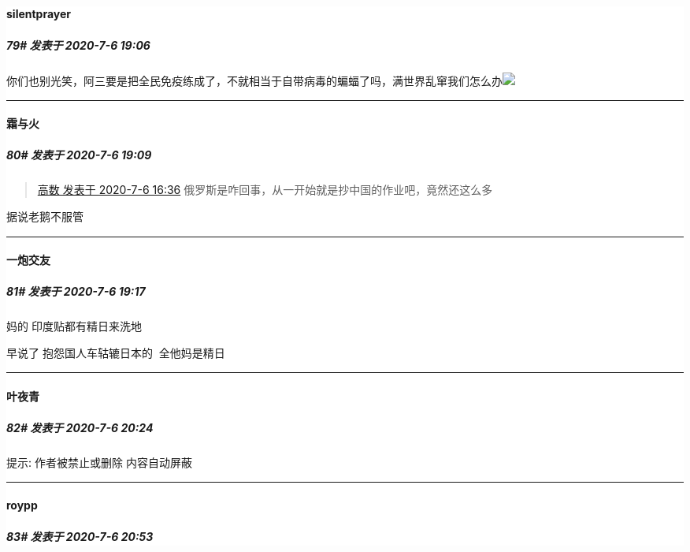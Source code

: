 ####  silentprayer  
##### 79#       发表于 2020-7-6 19:06




你们也别光笑，阿三要是把全民免疫练成了，不就相当于自带病毒的蝙蝠了吗，满世界乱窜我们怎么办<img src="https://static.saraba1st.com/image/smiley/face2017/169.gif" referrerpolicy="no-referrer">







*****

####  霜与火  
##### 80#       发表于 2020-7-6 19:09



<blockquote><a href="httphttps://bbs.saraba1st.com/2b/forum.php?mod=redirect&amp;goto=findpost&amp;pid=48091608&amp;ptid=1946142" target="_blank">高数 发表于 2020-7-6 16:36</a>
俄罗斯是咋回事，从一开始就是抄中国的作业吧，竟然还这么多</blockquote>
据说老鹅不服管







*****

####  一炮交友  
##### 81#       发表于 2020-7-6 19:17




妈的 印度贴都有精日来洗地


早说了 抱怨国人车轱辘日本的  全他妈是精日  







*****

####  叶夜青  
##### 82#       发表于 2020-7-6 20:24

提示: 作者被禁止或删除 内容自动屏蔽



*****

####  roypp  
##### 83#       发表于 2020-7-6 20:53

